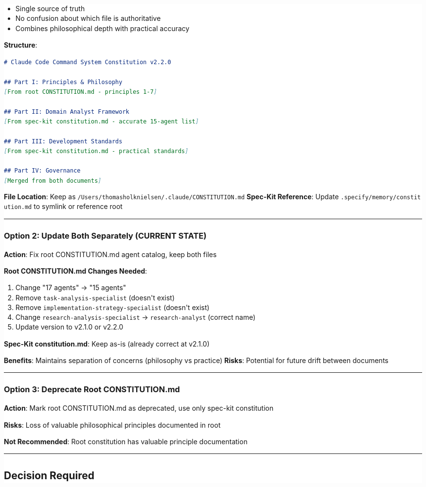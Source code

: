 - Single source of truth
- No confusion about which file is authoritative
- Combines philosophical depth with practical accuracy

**Structure**:

```markdown
# Claude Code Command System Constitution v2.2.0

## Part I: Principles & Philosophy
[From root CONSTITUTION.md - principles 1-7]

## Part II: Domain Analyst Framework
[From spec-kit constitution.md - accurate 15-agent list]

## Part III: Development Standards
[From spec-kit constitution.md - practical standards]

## Part IV: Governance
[Merged from both documents]
```

**File Location**: Keep as `/Users/thomasholknielsen/.claude/CONSTITUTION.md`
**Spec-Kit Reference**: Update `.specify/memory/constitution.md` to symlink or reference root

---

### Option 2: Update Both Separately (CURRENT STATE)

**Action**: Fix root CONSTITUTION.md agent catalog, keep both files

**Root CONSTITUTION.md Changes Needed**:

1. Change "17 agents" → "15 agents"
2. Remove `task-analysis-specialist` (doesn't exist)
3. Remove `implementation-strategy-specialist` (doesn't exist)
4. Change `research-analysis-specialist` → `research-analyst` (correct name)
5. Update version to v2.1.0 or v2.2.0

**Spec-Kit constitution.md**: Keep as-is (already correct at v2.1.0)

**Benefits**: Maintains separation of concerns (philosophy vs practice)
**Risks**: Potential for future drift between documents

---

### Option 3: Deprecate Root CONSTITUTION.md

**Action**: Mark root CONSTITUTION.md as deprecated, use only spec-kit constitution

**Risks**: Loss of valuable philosophical principles documented in root

**Not Recommended**: Root constitution has valuable principle documentation

---

## Decision Required
